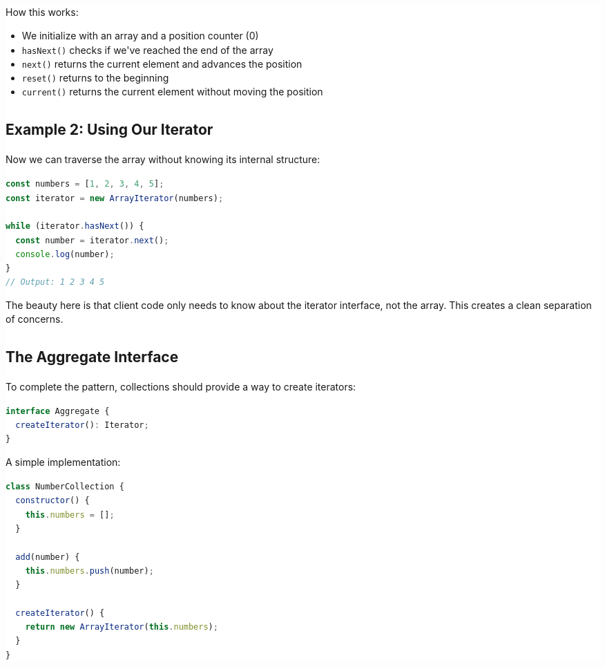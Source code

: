 ```javascript
```

How this works:

* We initialize with an array and a position counter (0)
* `hasNext()` checks if we've reached the end of the array
* `next()` returns the current element and advances the position
* `reset()` returns to the beginning
* `current()` returns the current element without moving the position

## Example 2: Using Our Iterator

Now we can traverse the array without knowing its internal structure:

```javascript
const numbers = [1, 2, 3, 4, 5];
const iterator = new ArrayIterator(numbers);

while (iterator.hasNext()) {
  const number = iterator.next();
  console.log(number);
}
// Output: 1 2 3 4 5
```

The beauty here is that client code only needs to know about the iterator interface, not the array. This creates a clean separation of concerns.

## The Aggregate Interface

To complete the pattern, collections should provide a way to create iterators:

```javascript
interface Aggregate {
  createIterator(): Iterator;
}
```

A simple implementation:

```javascript
class NumberCollection {
  constructor() {
    this.numbers = [];
  }
  
  add(number) {
    this.numbers.push(number);
  }
  
  createIterator() {
    return new ArrayIterator(this.numbers);
  }
}
```
